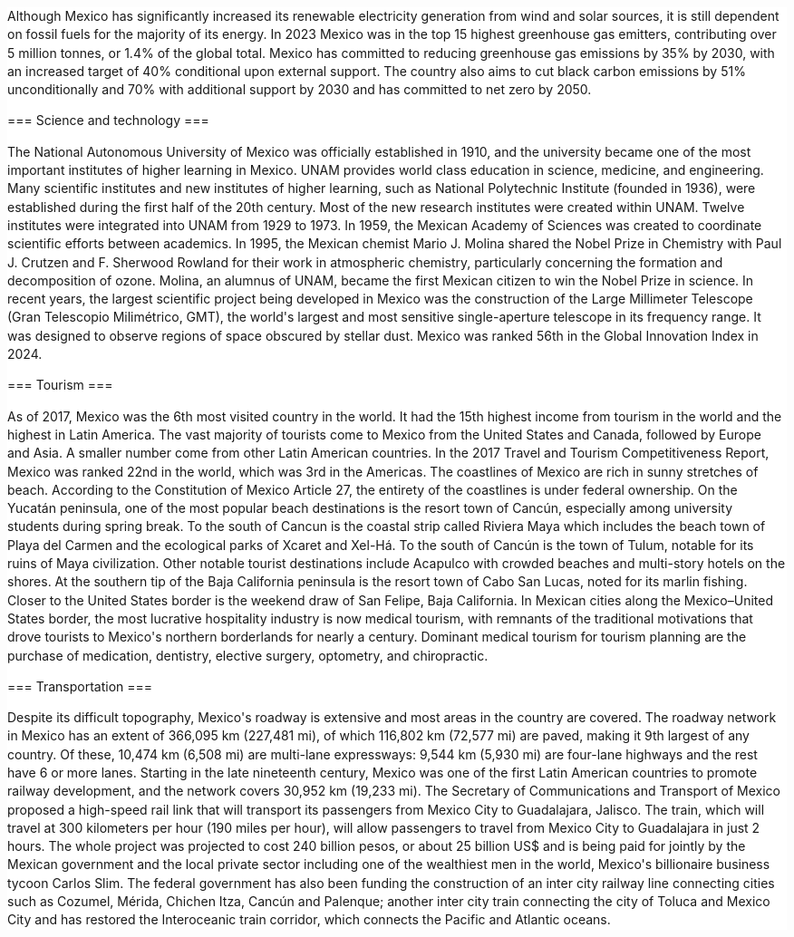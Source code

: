 Although Mexico has significantly increased its renewable electricity generation from wind and solar sources, it is still dependent on fossil fuels for the majority of its energy. In 2023 Mexico was in the top 15 highest greenhouse gas emitters, contributing over 5 million tonnes, or 1.4% of the global total. Mexico has committed to reducing greenhouse gas emissions by 35% by 2030, with an increased target of 40% conditional upon external support. The country also aims to cut black carbon emissions by 51% unconditionally and 70% with additional support by 2030 and has committed to net zero by 2050.


=== Science and technology ===

The National Autonomous University of Mexico was officially established in 1910, and the university became one of the most important institutes of higher learning in Mexico. UNAM provides world class education in science, medicine, and engineering. Many scientific institutes and new institutes of higher learning, such as National Polytechnic Institute (founded in 1936), were established during the first half of the 20th century. Most of the new research institutes were created within UNAM. Twelve institutes were integrated into UNAM from 1929 to 1973. In 1959, the Mexican Academy of Sciences was created to coordinate scientific efforts between academics.
In 1995, the Mexican chemist Mario J. Molina shared the Nobel Prize in Chemistry with Paul J. Crutzen and F. Sherwood Rowland for their work in atmospheric chemistry, particularly concerning the formation and decomposition of ozone. Molina, an alumnus of UNAM, became the first Mexican citizen to win the Nobel Prize in science.
In recent years, the largest scientific project being developed in Mexico was the construction of the Large Millimeter Telescope (Gran Telescopio Milimétrico, GMT), the world's largest and most sensitive single-aperture telescope in its frequency range. It was designed to observe regions of space obscured by stellar dust. Mexico was ranked 56th in the Global Innovation Index in 2024.


=== Tourism ===

As of 2017, Mexico was the 6th most visited country in the world. It had the 15th highest income from tourism in the world and the highest in Latin America. The vast majority of tourists come to Mexico from the United States and Canada, followed by Europe and Asia. A smaller number come from other Latin American countries. In the 2017 Travel and Tourism Competitiveness Report, Mexico was ranked 22nd in the world, which was 3rd in the Americas.
The coastlines of Mexico are rich in sunny stretches of beach. According to the Constitution of Mexico Article 27, the entirety of the coastlines is under federal ownership. On the Yucatán peninsula, one of the most popular beach destinations is the resort town of Cancún, especially among university students during spring break. To the south of Cancun is the coastal strip called Riviera Maya which includes the beach town of Playa del Carmen and the ecological parks of Xcaret and Xel-Há. To the south of Cancún is the town of Tulum, notable for its ruins of Maya civilization. Other notable tourist destinations include Acapulco with crowded beaches and multi-story hotels on the shores. At the southern tip of the Baja California peninsula is the resort town of Cabo San Lucas, noted for its marlin fishing. Closer to the United States border is the weekend draw of San Felipe, Baja California.
In Mexican cities along the Mexico–United States border, the most lucrative hospitality industry is now medical tourism, with remnants of the traditional motivations that drove tourists to Mexico's northern borderlands for nearly a century. Dominant medical tourism for tourism planning are the purchase of medication, dentistry, elective surgery, optometry, and chiropractic.


=== Transportation ===

Despite its difficult topography, Mexico's roadway is extensive and most areas in the country are covered. The roadway network in Mexico has an extent of 366,095 km (227,481 mi), of which 116,802 km (72,577 mi) are paved, making it 9th largest of any country. Of these, 10,474 km (6,508 mi) are multi-lane expressways: 9,544 km (5,930 mi) are four-lane highways and the rest have 6 or more lanes.
Starting in the late nineteenth century, Mexico was one of the first Latin American countries to promote railway development, and the network covers 30,952 km (19,233 mi). The Secretary of Communications and Transport of Mexico proposed a high-speed rail link that will transport its passengers from Mexico City to Guadalajara, Jalisco. The train, which will travel at 300 kilometers per hour (190 miles per hour), will allow passengers to travel from Mexico City to Guadalajara in just 2 hours. The whole project was projected to cost 240 billion pesos, or about 25 billion US$ and is being paid for jointly by the Mexican government and the local private sector including one of the wealthiest men in the world, Mexico's billionaire business tycoon Carlos Slim. The federal government has also been funding the construction of an inter city railway line connecting cities such as Cozumel, Mérida, Chichen Itza, Cancún and Palenque; another inter city train connecting the city of Toluca and Mexico City and has restored the Interoceanic train corridor, which connects the Pacific and Atlantic oceans.